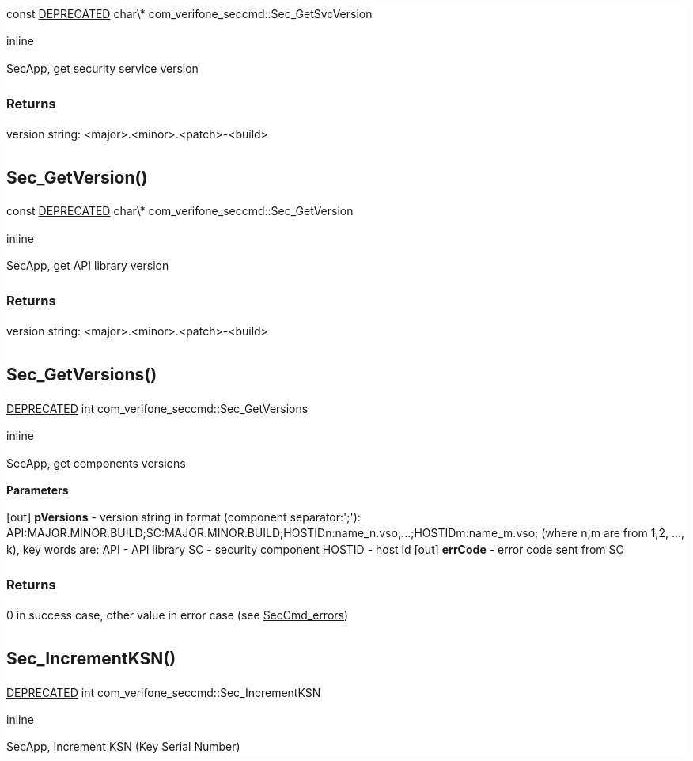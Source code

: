 <p>const <a href="libseccmd-comp_8h.md#ac1e8a42306d8e67cb94ca31c3956ee78">DEPRECATED</a> char\* com_verifone_seccmd::Sec_GetSvcVersion</p>

inline

SecApp, get security service version

### Returns

version string: \<major\>.\<minor\>.\<patch\>-\<build\>

## Sec_GetVersion() <a href="#aac3397523242fcae1a15786ff8f5aa09" id="aac3397523242fcae1a15786ff8f5aa09"></a>

<p>const <a href="libseccmd-comp_8h.md#ac1e8a42306d8e67cb94ca31c3956ee78">DEPRECATED</a> char\* com_verifone_seccmd::Sec_GetVersion</p>

inline

SecApp, get API library version

### Returns

version string: \<major\>.\<minor\>.\<patch\>-\<build\>

## Sec_GetVersions() <a href="#acbda26bbc5a491c6cc45e05e801e0c43" id="acbda26bbc5a491c6cc45e05e801e0c43"></a>

<p><a href="libseccmd-comp_8h.md#ac1e8a42306d8e67cb94ca31c3956ee78">DEPRECATED</a> int com_verifone_seccmd::Sec_GetVersions</p>

inline

SecApp, get components versions

**Parameters**

\[out\] **pVersions** - version string in format (component separator:\';\'): API:MAJOR.MINOR.BUILD;SC:MAJOR.MINOR.BUILD;HOSTIDn:name_n.vso;\...;HOSTIDm:name_m.vso; (where n,m are from 1,2, \..., k), key words are: API - API library SC - security component HOSTID - host id \[out\] **errCode** - error code sent from SC

### Returns

0 in success case, other value in error case (see [SecCmd_errors](#a37f4111ddad314e8d0d664c1c4ec3a0a))

## Sec_IncrementKSN() <a href="#a1bdf809486c2ce3ef0e8dc9b4dd97130" id="a1bdf809486c2ce3ef0e8dc9b4dd97130"></a>

<p><a href="libseccmd-comp_8h.md#ac1e8a42306d8e67cb94ca31c3956ee78">DEPRECATED</a> int com_verifone_seccmd::Sec_IncrementKSN</p>

inline

SecApp, Increment KSN (Key Serial Number)
